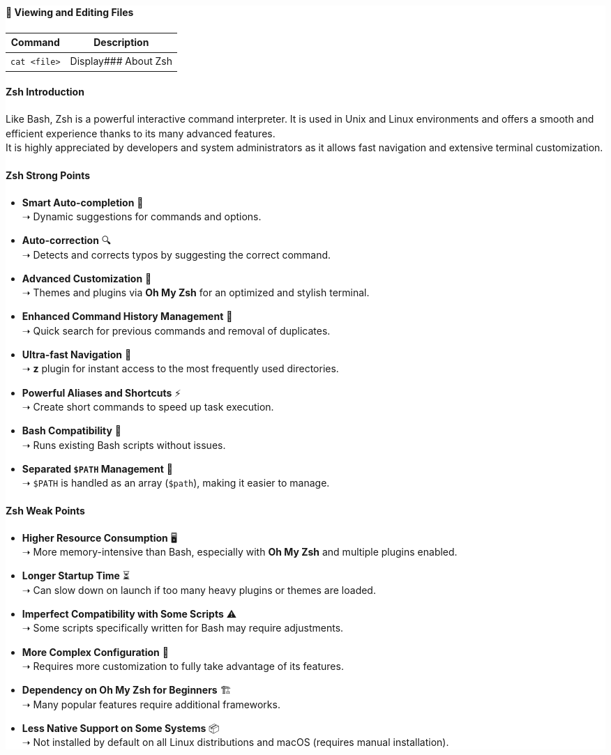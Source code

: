 #### 📜 Viewing and Editing Files

| Command | Description |
|----------|-------------|
| `cat <file>` | Display### About Zsh

#### Zsh Introduction

Like Bash, Zsh is a powerful interactive command interpreter. It is used in Unix and Linux environments and offers a smooth and efficient experience thanks to its many advanced features.  
It is highly appreciated by developers and system administrators as it allows fast navigation and extensive terminal customization.

#### Zsh Strong Points

* **Smart Auto-completion** 🎯  
  ➝ Dynamic suggestions for commands and options.

* **Auto-correction** 🔍  
  ➝ Detects and corrects typos by suggesting the correct command.

* **Advanced Customization** 🎨  
  ➝ Themes and plugins via **Oh My Zsh** for an optimized and stylish terminal.

* **Enhanced Command History Management** 📜  
  ➝ Quick search for previous commands and removal of duplicates.

* **Ultra-fast Navigation** 🚀  
  ➝ **z** plugin for instant access to the most frequently used directories.

* **Powerful Aliases and Shortcuts** ⚡  
  ➝ Create short commands to speed up task execution.

* **Bash Compatibility** 🔄  
  ➝ Runs existing Bash scripts without issues.

* **Separated `$PATH` Management** 📁  
  ➝ `$PATH` is handled as an array (`$path`), making it easier to manage.

#### Zsh Weak Points

* **Higher Resource Consumption** 🖥️  
  ➝ More memory-intensive than Bash, especially with **Oh My Zsh** and multiple plugins enabled.

* **Longer Startup Time** ⏳  
  ➝ Can slow down on launch if too many heavy plugins or themes are loaded.

* **Imperfect Compatibility with Some Scripts** ⚠️  
  ➝ Some scripts specifically written for Bash may require adjustments.

* **More Complex Configuration** 🔧  
  ➝ Requires more customization to fully take advantage of its features.

* **Dependency on Oh My Zsh for Beginners** 🏗️  
  ➝ Many popular features require additional frameworks.

* **Less Native Support on Some Systems** 📦  
  ➝ Not installed by default on all Linux distributions and macOS (requires manual installation).
